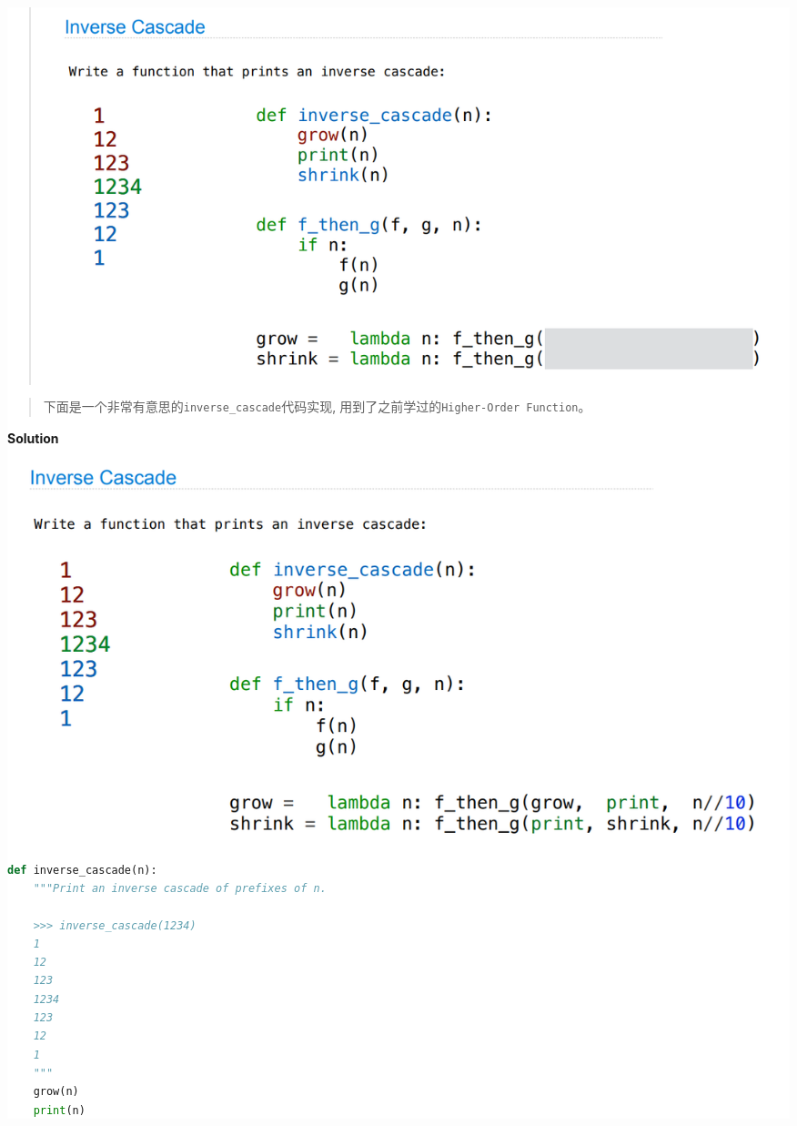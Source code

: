 > ![image.png](Lectures___Readings.assets/20230302_1012073609.png)

> 下面是一个非常有意思的`inverse_cascade`代码实现, 用到了之前学过的`Higher-Order Function`。

**Solution**![image.png](Lectures___Readings.assets/20230302_1012076369.png)
```python
def inverse_cascade(n):
    """Print an inverse cascade of prefixes of n.
    
    >>> inverse_cascade(1234)
    1
    12
    123
    1234
    123
    12
    1
    """
    grow(n)
    print(n)
```